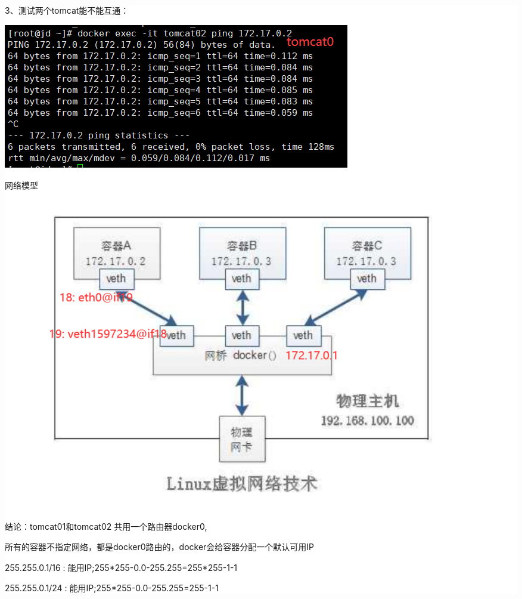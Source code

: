3、测试两个tomcat能不能互通：

![image-20210327115741038](image/image-20210327115741038.png)

网络模型

![image-20210327120403816](image/image-20210327120403816.png)

结论：tomcat01和tomcat02 共用一个路由器docker0,

所有的容器不指定网络，都是docker0路由的，docker会给容器分配一个默认可用IP

255.255.0.1/16  : 能用IP;255\*255-0.0-255.255=255\*255-1-1

255.255.0.1/24  : 能用IP;255\*255-0.0-255.255=255-1-1
